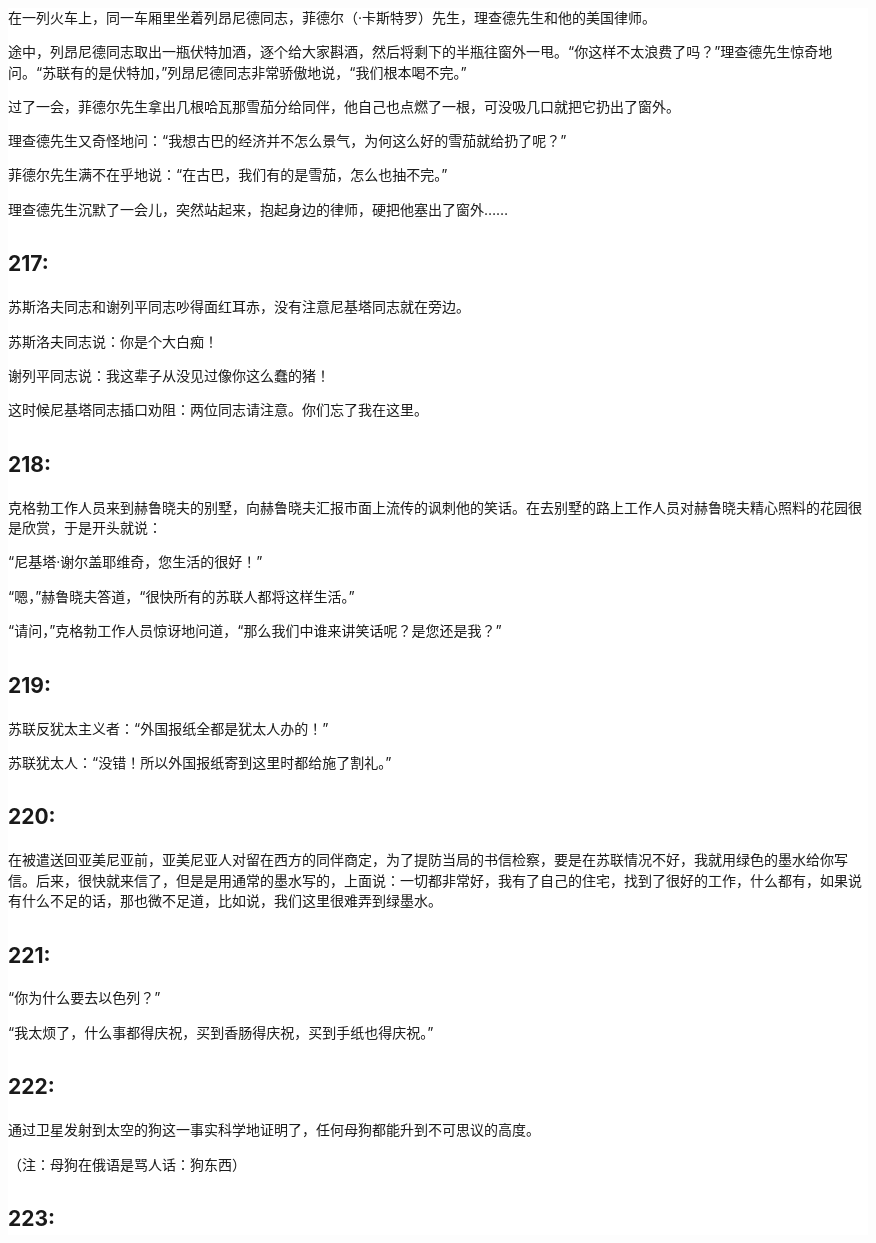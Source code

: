 在一列火车上，同一车厢里坐着列昂尼德同志，菲德尔（·卡斯特罗）先生，理查德先生和他的美国律师。

途中，列昂尼德同志取出一瓶伏特加酒，逐个给大家斟酒，然后将剩下的半瓶往窗外一甩。“你这样不太浪费了吗？”理查德先生惊奇地问。“苏联有的是伏特加，”列昂尼德同志非常骄傲地说，“我们根本喝不完。”

过了一会，菲德尔先生拿出几根哈瓦那雪茄分给同伴，他自己也点燃了一根，可没吸几口就把它扔出了窗外。

理查德先生又奇怪地问：“我想古巴的经济并不怎么景气，为何这么好的雪茄就给扔了呢？”

菲德尔先生满不在乎地说：“在古巴，我们有的是雪茄，怎么也抽不完。”

理查德先生沉默了一会儿，突然站起来，抱起身边的律师，硬把他塞出了窗外……

## 217:

苏斯洛夫同志和谢列平同志吵得面红耳赤，没有注意尼基塔同志就在旁边。

苏斯洛夫同志说：你是个大白痴！

谢列平同志说：我这辈子从没见过像你这么蠢的猪！

这时候尼基塔同志插口劝阻：两位同志请注意。你们忘了我在这里。

## 218:

克格勃工作人员来到赫鲁晓夫的别墅，向赫鲁晓夫汇报市面上流传的讽刺他的笑话。在去别墅的路上工作人员对赫鲁晓夫精心照料的花园很是欣赏，于是开头就说：

“尼基塔·谢尔盖耶维奇，您生活的很好！”

“嗯，”赫鲁晓夫答道，“很快所有的苏联人都将这样生活。”

“请问，”克格勃工作人员惊讶地问道，“那么我们中谁来讲笑话呢？是您还是我？”

## 219:

苏联反犹太主义者：“外国报纸全都是犹太人办的！”

苏联犹太人：“没错！所以外国报纸寄到这里时都给施了割礼。”

## 220:

在被遣送回亚美尼亚前，亚美尼亚人对留在西方的同伴商定，为了提防当局的书信检察，要是在苏联情况不好，我就用绿色的墨水给你写信。后来，很快就来信了，但是是用通常的墨水写的，上面说：一切都非常好，我有了自己的住宅，找到了很好的工作，什么都有，如果说有什么不足的话，那也微不足道，比如说，我们这里很难弄到绿墨水。

## 221:

“你为什么要去以色列？”

“我太烦了，什么事都得庆祝，买到香肠得庆祝，买到手纸也得庆祝。”

## 222:

通过卫星发射到太空的狗这一事实科学地证明了，任何母狗都能升到不可思议的高度。

（注：母狗在俄语是骂人话：狗东西）

## 223:
